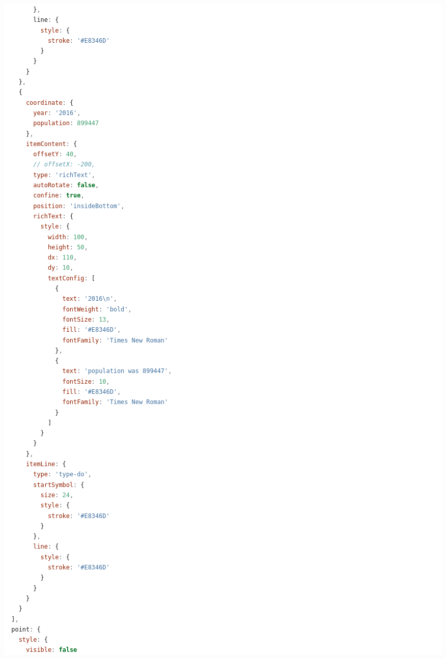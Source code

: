 ```javascript livedemo
        },
        line: {
          style: {
            stroke: '#E8346D'
          }
        }
      }
    },
    {
      coordinate: {
        year: '2016',
        population: 899447
      },
      itemContent: {
        offsetY: 40,
        // offsetX: -200,
        type: 'richText',
        autoRotate: false,
        confine: true,
        position: 'insideBottom',
        richText: {
          style: {
            width: 100,
            height: 50,
            dx: 110,
            dy: 10,
            textConfig: [
              {
                text: '2016\n',
                fontWeight: 'bold',
                fontSize: 13,
                fill: '#E8346D',
                fontFamily: 'Times New Roman'
              },
              {
                text: 'population was 899447',
                fontSize: 10,
                fill: '#E8346D',
                fontFamily: 'Times New Roman'
              }
            ]
          }
        }
      },
      itemLine: {
        type: 'type-do',
        startSymbol: {
          size: 24,
          style: {
            stroke: '#E8346D'
          }
        },
        line: {
          style: {
            stroke: '#E8346D'
          }
        }
      }
    }
  ],
  point: {
    style: {
      visible: false
```